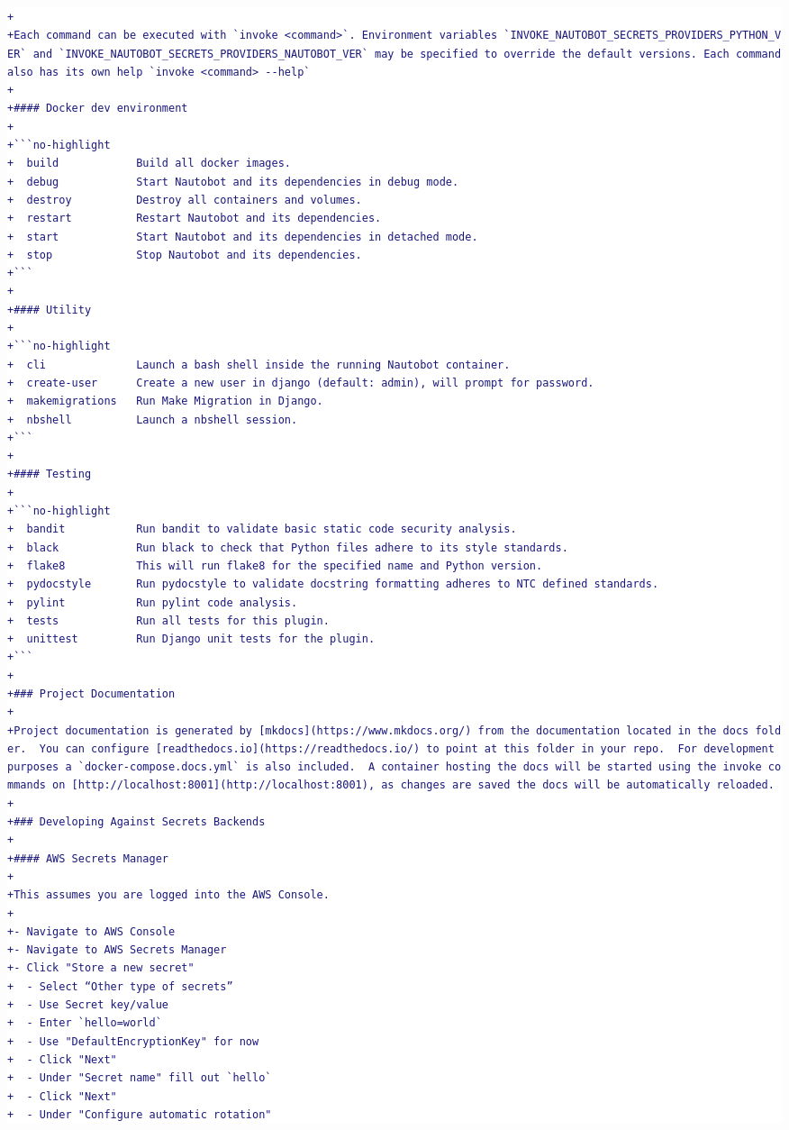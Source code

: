 ```diff
+
+Each command can be executed with `invoke <command>`. Environment variables `INVOKE_NAUTOBOT_SECRETS_PROVIDERS_PYTHON_VER` and `INVOKE_NAUTOBOT_SECRETS_PROVIDERS_NAUTOBOT_VER` may be specified to override the default versions. Each command also has its own help `invoke <command> --help`
+
+#### Docker dev environment
+
+```no-highlight
+  build            Build all docker images.
+  debug            Start Nautobot and its dependencies in debug mode.
+  destroy          Destroy all containers and volumes.
+  restart          Restart Nautobot and its dependencies.
+  start            Start Nautobot and its dependencies in detached mode.
+  stop             Stop Nautobot and its dependencies.
+```
+
+#### Utility
+
+```no-highlight
+  cli              Launch a bash shell inside the running Nautobot container.
+  create-user      Create a new user in django (default: admin), will prompt for password.
+  makemigrations   Run Make Migration in Django.
+  nbshell          Launch a nbshell session.
+```
+
+#### Testing
+
+```no-highlight
+  bandit           Run bandit to validate basic static code security analysis.
+  black            Run black to check that Python files adhere to its style standards.
+  flake8           This will run flake8 for the specified name and Python version.
+  pydocstyle       Run pydocstyle to validate docstring formatting adheres to NTC defined standards.
+  pylint           Run pylint code analysis.
+  tests            Run all tests for this plugin.
+  unittest         Run Django unit tests for the plugin.
+```
+
+### Project Documentation
+
+Project documentation is generated by [mkdocs](https://www.mkdocs.org/) from the documentation located in the docs folder.  You can configure [readthedocs.io](https://readthedocs.io/) to point at this folder in your repo.  For development purposes a `docker-compose.docs.yml` is also included.  A container hosting the docs will be started using the invoke commands on [http://localhost:8001](http://localhost:8001), as changes are saved the docs will be automatically reloaded.
+
+### Developing Against Secrets Backends
+
+#### AWS Secrets Manager
+
+This assumes you are logged into the AWS Console.
+
+- Navigate to AWS Console
+- Navigate to AWS Secrets Manager
+- Click "Store a new secret"
+  - Select “Other type of secrets”
+  - Use Secret key/value
+  - Enter `hello=world`
+  - Use "DefaultEncryptionKey" for now
+  - Click "Next"
+  - Under "Secret name" fill out `hello`
+  - Click "Next"
+  - Under "Configure automatic rotation"
```